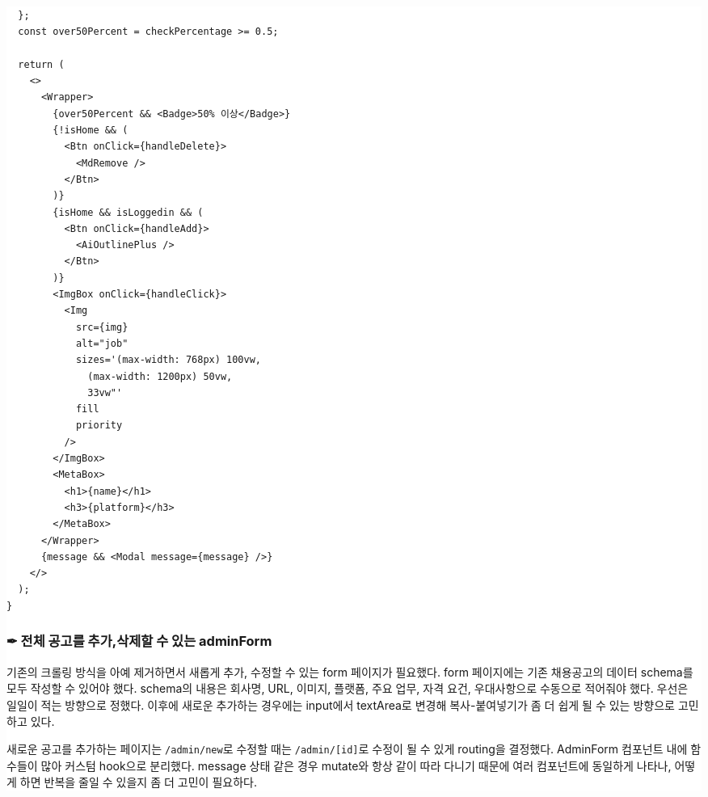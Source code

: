  ```tsx
   };
   const over50Percent = checkPercentage >= 0.5;
 
   return (
     <>
       <Wrapper>
         {over50Percent && <Badge>50% 이상</Badge>}
         {!isHome && (
           <Btn onClick={handleDelete}>
             <MdRemove />
           </Btn>
         )}
         {isHome && isLoggedin && (
           <Btn onClick={handleAdd}>
             <AiOutlinePlus />
           </Btn>
         )}
         <ImgBox onClick={handleClick}>
           <Img
             src={img}
             alt="job"
             sizes='(max-width: 768px) 100vw,
               (max-width: 1200px) 50vw,
               33vw"'
             fill
             priority
           />
         </ImgBox>
         <MetaBox>
           <h1>{name}</h1>
           <h3>{platform}</h3>
         </MetaBox>
       </Wrapper>
       {message && <Modal message={message} />}
     </>
   );
 }
 ```



### ✒ 전체 공고를 추가,삭제할 수 있는 adminForm

기존의 크롤링 방식을 아예 제거하면서 새롭게 추가, 수정할 수 있는 form 페이지가 필요했다. form 페이지에는 기존 채용공고의 데이터 schema를 모두 작성할 수 있어야 했다. schema의 내용은 회사명, URL, 이미지, 플랫폼, 주요 업무, 자격 요건, 우대사항으로 수동으로 적어줘야 했다. 우선은 일일이 적는 방향으로 정했다. 이후에 새로운 추가하는 경우에는 input에서 textArea로 변경해 복사-붙여넣기가 좀 더 쉽게 될 수 있는 방향으로 고민하고 있다.

새로운 공고를 추가하는 페이지는 `/admin/new`로 수정할 때는 `/admin/[id]`로 수정이 될 수 있게 routing을 결정했다. AdminForm 컴포넌트 내에 함수들이 많아  커스텀 hook으로 분리했다. message 상태 같은 경우 mutate와 항상 같이 따라 다니기 때문에 여러 컴포넌트에 동일하게 나타나, 어떻게 하면 반복을 줄일 수 있을지 좀 더 고민이 필요하다.




  [index: string]: DescriptionType[];
